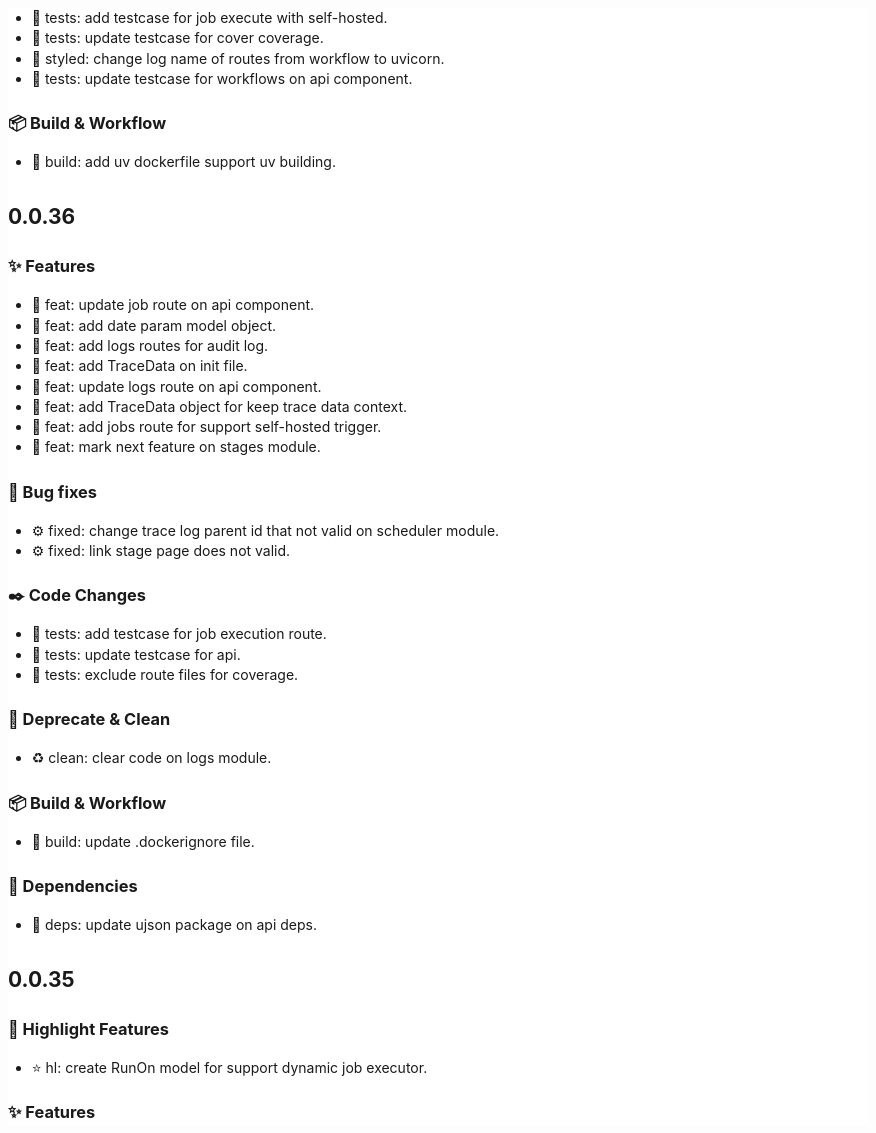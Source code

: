 - :test_tube: tests: add testcase for job execute with self-hosted.
- :test_tube: tests: update testcase for cover coverage.
- :art: styled: change log name of routes from workflow to uvicorn.
- :test_tube: tests: update testcase for workflows on api component.

### :package: Build & Workflow

- :toolbox: build: add uv dockerfile support uv building.

## 0.0.36

### :sparkles: Features

- :dart: feat: update job route on api component.
- :dart: feat: add date param model object.
- :dart: feat: add logs routes for audit log.
- :dart: feat: add TraceData on init file.
- :dart: feat: update logs route on api component.
- :dart: feat: add TraceData object for keep trace data context.
- :dart: feat: add jobs route for support self-hosted trigger.
- :dart: feat: mark next feature on stages module.

### :bug: Bug fixes

- :gear: fixed: change trace log parent id that not valid on scheduler module.
- :gear: fixed: link stage page does not valid.

### :black_nib: Code Changes

- :test_tube: tests: add testcase for job execution route.
- :test_tube: tests: update testcase for api.
- :test_tube: tests: exclude route files for coverage.

### :broom: Deprecate & Clean

- :recycle: clean: clear code on logs module.

### :package: Build & Workflow

- :toolbox: build: update .dockerignore file.

### :postbox: Dependencies

- :pushpin: deps: update ujson package on api deps.

## 0.0.35

### :stars: Highlight Features

- :star: hl: create RunOn model for support dynamic job executor.

### :sparkles: Features
